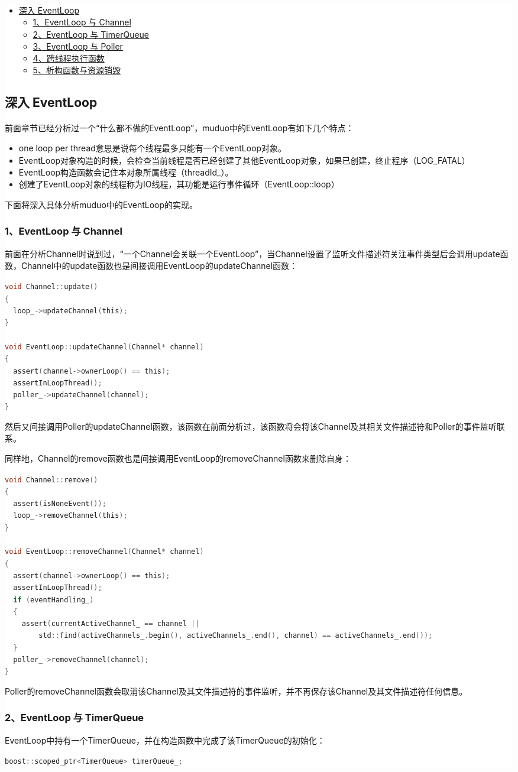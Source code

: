 


- [深入 EventLoop](#%E6%B7%B1%E5%85%A5-eventloop)
  - [1、EventLoop 与 Channel](#1eventloop-%E4%B8%8E-channel)
  - [2、EventLoop 与 TimerQueue](#2eventloop-%E4%B8%8E-timerqueue)
  - [3、EventLoop 与 Poller](#3eventloop-%E4%B8%8E-poller)
  - [4、跨线程执行函数](#4%E8%B7%A8%E7%BA%BF%E7%A8%8B%E6%89%A7%E8%A1%8C%E5%87%BD%E6%95%B0)
  - [5、析构函数与资源销毁](#5%E6%9E%90%E6%9E%84%E5%87%BD%E6%95%B0%E4%B8%8E%E8%B5%84%E6%BA%90%E9%94%80%E6%AF%81)



## 深入 EventLoop
前面章节已经分析过一个“什么都不做的EventLoop”，muduo中的EventLoop有如下几个特点：

* one loop per thread意思是说每个线程最多只能有一个EventLoop对象。
* EventLoop对象构造的时候，会检查当前线程是否已经创建了其他EventLoop对象，如果已创建，终止程序（LOG_FATAL）
* EventLoop构造函数会记住本对象所属线程（threadId_）。
* 创建了EventLoop对象的线程称为IO线程，其功能是运行事件循环（EventLoop::loop）

下面将深入具体分析muduo中的EventLoop的实现。

### 1、EventLoop 与 Channel
前面在分析Channel时说到过，“一个Channel会关联一个EventLoop”，当Channel设置了监听文件描述符关注事件类型后会调用update函数，Channel中的update函数也是间接调用EventLoop的updateChannel函数：
```c
void Channel::update()
{
  loop_->updateChannel(this);
}

void EventLoop::updateChannel(Channel* channel)
{
  assert(channel->ownerLoop() == this);
  assertInLoopThread();
  poller_->updateChannel(channel);
}
```
然后又间接调用Poller的updateChannel函数，该函数在前面分析过，该函数将会将该Channel及其相关文件描述符和Poller的事件监听联系。

同样地，Channel的remove函数也是间接调用EventLoop的removeChannel函数来删除自身：
```c
void Channel::remove()
{
  assert(isNoneEvent());
  loop_->removeChannel(this);
}

void EventLoop::removeChannel(Channel* channel)
{
  assert(channel->ownerLoop() == this);
  assertInLoopThread();
  if (eventHandling_)
  {
    assert(currentActiveChannel_ == channel ||
        std::find(activeChannels_.begin(), activeChannels_.end(), channel) == activeChannels_.end());
  }
  poller_->removeChannel(channel);
}
```
Poller的removeChannel函数会取消该Channel及其文件描述符的事件监听，并不再保存该Channel及其文件描述符任何信息。
### 2、EventLoop 与 TimerQueue
EventLoop中持有一个TimerQueue，并在构造函数中完成了该TimerQueue的初始化：
```c
boost::scoped_ptr<TimerQueue> timerQueue_;
```